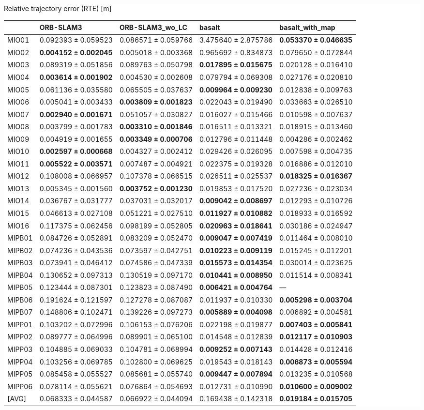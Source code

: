Relative trajectory error (RTE) [m]

|        | ORB-SLAM3               | ORB-SLAM3_wo_LC         | basalt                  | basalt_with_map         |
|:-------|:------------------------|:------------------------|:------------------------|:------------------------|
| MIO01  | 0.092393 ± 0.059523     | 0.086571 ± 0.059766     | 3.475640 ± 2.875786     | **0.053370 ± 0.046635** |
| MIO02  | **0.004152 ± 0.002045** | 0.005018 ± 0.003368     | 0.965692 ± 0.834873     | 0.079650 ± 0.072844     |
| MIO03  | 0.089319 ± 0.051856     | 0.089763 ± 0.050798     | **0.017895 ± 0.015675** | 0.020128 ± 0.016410     |
| MIO04  | **0.003614 ± 0.001902** | 0.004530 ± 0.002608     | 0.079794 ± 0.069308     | 0.027176 ± 0.020810     |
| MIO05  | 0.061136 ± 0.035580     | 0.065505 ± 0.037637     | **0.009964 ± 0.009230** | 0.012838 ± 0.009763     |
| MIO06  | 0.005041 ± 0.003433     | **0.003809 ± 0.001823** | 0.022043 ± 0.019490     | 0.033663 ± 0.026510     |
| MIO07  | **0.002940 ± 0.001671** | 0.051057 ± 0.030827     | 0.016027 ± 0.015466     | 0.010598 ± 0.007637     |
| MIO08  | 0.003799 ± 0.001783     | **0.003310 ± 0.001846** | 0.016511 ± 0.013321     | 0.018915 ± 0.013460     |
| MIO09  | 0.004919 ± 0.001655     | **0.003349 ± 0.000706** | 0.012796 ± 0.011448     | 0.004286 ± 0.002462     |
| MIO10  | **0.002597 ± 0.000668** | 0.004327 ± 0.002412     | 0.029426 ± 0.026095     | 0.007598 ± 0.004735     |
| MIO11  | **0.005522 ± 0.003571** | 0.007487 ± 0.004921     | 0.022375 ± 0.019328     | 0.016886 ± 0.012010     |
| MIO12  | 0.108008 ± 0.066957     | 0.107378 ± 0.066515     | 0.026511 ± 0.025537     | **0.018325 ± 0.016367** |
| MIO13  | 0.005345 ± 0.001560     | **0.003752 ± 0.001230** | 0.019853 ± 0.017520     | 0.027236 ± 0.023034     |
| MIO14  | 0.036767 ± 0.031777     | 0.037031 ± 0.032017     | **0.009042 ± 0.008697** | 0.012293 ± 0.010726     |
| MIO15  | 0.046613 ± 0.027108     | 0.051221 ± 0.027510     | **0.011927 ± 0.010882** | 0.018933 ± 0.016592     |
| MIO16  | 0.117375 ± 0.062456     | 0.098199 ± 0.052805     | **0.020963 ± 0.018641** | 0.030186 ± 0.024947     |
| MIPB01 | 0.084726 ± 0.052891     | 0.083209 ± 0.052470     | **0.009047 ± 0.007419** | 0.011464 ± 0.008010     |
| MIPB02 | 0.074236 ± 0.043536     | 0.073597 ± 0.042751     | **0.010223 ± 0.009119** | 0.015245 ± 0.012201     |
| MIPB03 | 0.073941 ± 0.046412     | 0.074586 ± 0.047339     | **0.015573 ± 0.014354** | 0.030014 ± 0.023625     |
| MIPB04 | 0.130652 ± 0.097313     | 0.130519 ± 0.097170     | **0.010441 ± 0.008950** | 0.011514 ± 0.008341     |
| MIPB05 | 0.123444 ± 0.087301     | 0.123823 ± 0.087490     | **0.006421 ± 0.004764** | —                       |
| MIPB06 | 0.191624 ± 0.121597     | 0.127278 ± 0.087087     | 0.011937 ± 0.010330     | **0.005298 ± 0.003704** |
| MIPB07 | 0.148806 ± 0.102471     | 0.139226 ± 0.097273     | **0.005889 ± 0.004098** | 0.006892 ± 0.004581     |
| MIPP01 | 0.103202 ± 0.072996     | 0.106153 ± 0.076206     | 0.022198 ± 0.019877     | **0.007403 ± 0.005841** |
| MIPP02 | 0.089777 ± 0.064996     | 0.089901 ± 0.065100     | 0.014548 ± 0.012839     | **0.012117 ± 0.010903** |
| MIPP03 | 0.104885 ± 0.069033     | 0.104781 ± 0.068994     | **0.009252 ± 0.007143** | 0.014428 ± 0.012416     |
| MIPP04 | 0.103256 ± 0.069785     | 0.102800 ± 0.069625     | 0.019543 ± 0.018143     | **0.006873 ± 0.005594** |
| MIPP05 | 0.085458 ± 0.055527     | 0.085681 ± 0.055740     | **0.009447 ± 0.007894** | 0.013235 ± 0.010568     |
| MIPP06 | 0.078114 ± 0.055621     | 0.076864 ± 0.054693     | 0.012731 ± 0.010990     | **0.010600 ± 0.009002** |
| [AVG]  | 0.068333 ± 0.044587     | 0.066922 ± 0.044094     | 0.169438 ± 0.142318     | **0.019184 ± 0.015705** |

